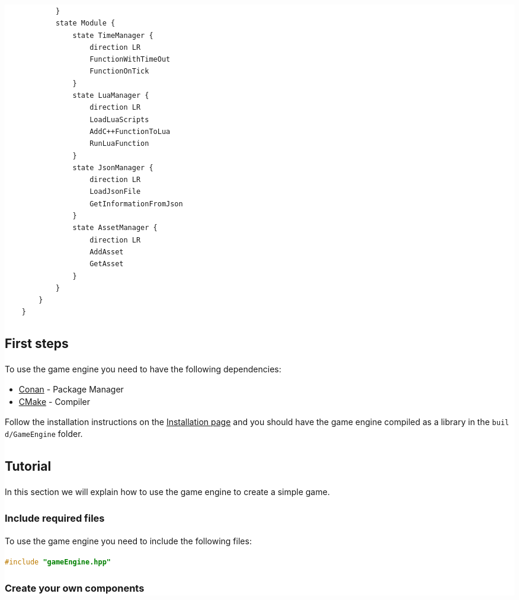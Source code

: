 ``` mermaid
            }
            state Module {
                state TimeManager {
                    direction LR
                    FunctionWithTimeOut
                    FunctionOnTick
                }
                state LuaManager {
                    direction LR
                    LoadLuaScripts
                    AddC++FunctionToLua
                    RunLuaFunction
                }
                state JsonManager {
                    direction LR
                    LoadJsonFile
                    GetInformationFromJson
                }
                state AssetManager {
                    direction LR
                    AddAsset
                    GetAsset
                }
            }
        }
    }
```



## First steps

To use the game engine you need to have the following dependencies:

- [Conan](https://conan.io/) - Package Manager
- [CMake](https://cmake.org/) - Compiler

Follow the installation instructions on the [Installation page](https://lennydelgado.github.io/R-Type-Doc/) and you should have the game engine compiled as a library in the `build/GameEngine` folder.

## Tutorial

In this section we will explain how to use the game engine to create a simple game.

### Include required files

To use the game engine you need to include the following files:

``` cpp
#include "gameEngine.hpp"
```

### Create your own components
